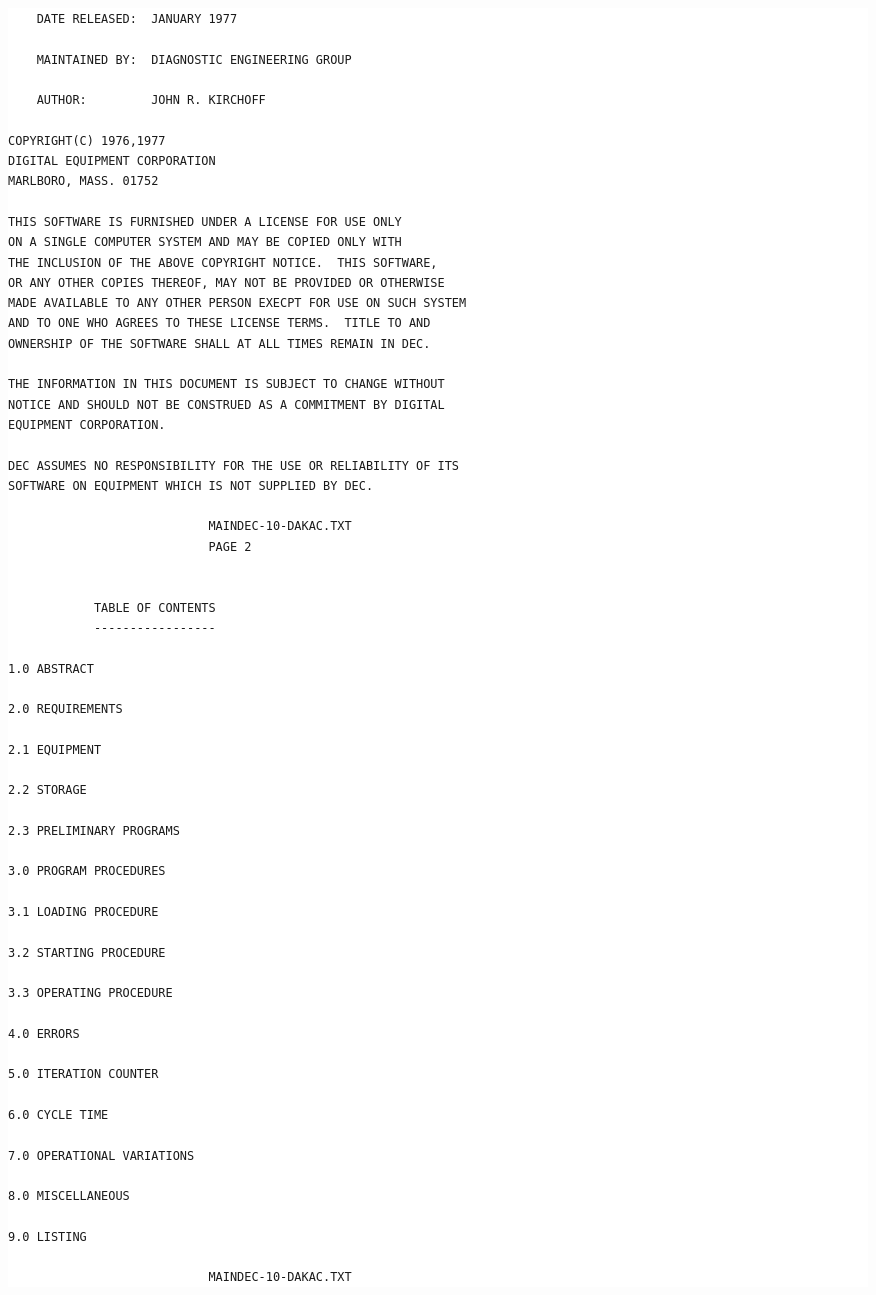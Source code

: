 ```
	DATE RELEASED:  JANUARY 1977

	MAINTAINED BY:  DIAGNOSTIC ENGINEERING GROUP

	AUTHOR:         JOHN R. KIRCHOFF

COPYRIGHT(C) 1976,1977
DIGITAL EQUIPMENT CORPORATION
MARLBORO, MASS. 01752

THIS SOFTWARE IS FURNISHED UNDER A LICENSE FOR USE ONLY
ON A SINGLE COMPUTER SYSTEM AND MAY BE COPIED ONLY WITH
THE INCLUSION OF THE ABOVE COPYRIGHT NOTICE.  THIS SOFTWARE,
OR ANY OTHER COPIES THEREOF, MAY NOT BE PROVIDED OR OTHERWISE
MADE AVAILABLE TO ANY OTHER PERSON EXECPT FOR USE ON SUCH SYSTEM
AND TO ONE WHO AGREES TO THESE LICENSE TERMS.  TITLE TO AND
OWNERSHIP OF THE SOFTWARE SHALL AT ALL TIMES REMAIN IN DEC.

THE INFORMATION IN THIS DOCUMENT IS SUBJECT TO CHANGE WITHOUT
NOTICE AND SHOULD NOT BE CONSTRUED AS A COMMITMENT BY DIGITAL
EQUIPMENT CORPORATION.

DEC ASSUMES NO RESPONSIBILITY FOR THE USE OR RELIABILITY OF ITS
SOFTWARE ON EQUIPMENT WHICH IS NOT SUPPLIED BY DEC.

							MAINDEC-10-DAKAC.TXT
							PAGE 2


			TABLE OF CONTENTS
			-----------------

1.0	ABSTRACT

2.0	REQUIREMENTS

2.1	EQUIPMENT

2.2	STORAGE

2.3	PRELIMINARY PROGRAMS

3.0	PROGRAM PROCEDURES

3.1	LOADING PROCEDURE

3.2	STARTING PROCEDURE

3.3	OPERATING PROCEDURE

4.0	ERRORS

5.0	ITERATION COUNTER

6.0	CYCLE TIME

7.0	OPERATIONAL VARIATIONS

8.0	MISCELLANEOUS

9.0	LISTING

							MAINDEC-10-DAKAC.TXT
```